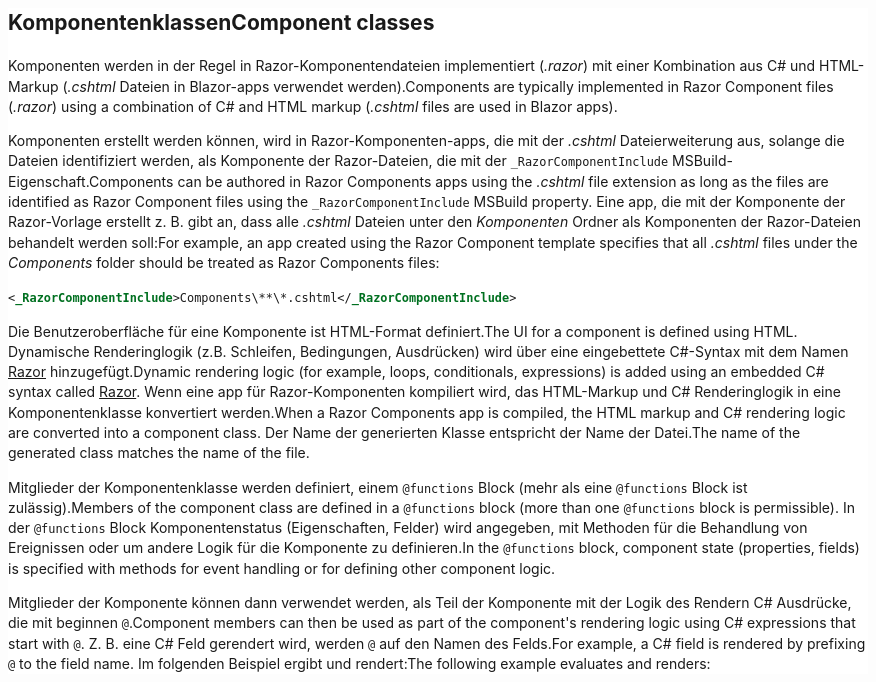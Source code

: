 ## <a name="component-classes"></a><span data-ttu-id="05560-112">Komponentenklassen</span><span class="sxs-lookup"><span data-stu-id="05560-112">Component classes</span></span>

<span data-ttu-id="05560-113">Komponenten werden in der Regel in Razor-Komponentendateien implementiert (*.razor*) mit einer Kombination aus C# und HTML-Markup (*.cshtml* Dateien in Blazor-apps verwendet werden).</span><span class="sxs-lookup"><span data-stu-id="05560-113">Components are typically implemented in Razor Component files (*.razor*) using a combination of C# and HTML markup (*.cshtml* files are used in Blazor apps).</span></span>

<span data-ttu-id="05560-114">Komponenten erstellt werden können, wird in Razor-Komponenten-apps, die mit der *.cshtml* Dateierweiterung aus, solange die Dateien identifiziert werden, als Komponente der Razor-Dateien, die mit der `_RazorComponentInclude` MSBuild-Eigenschaft.</span><span class="sxs-lookup"><span data-stu-id="05560-114">Components can be authored in Razor Components apps using the *.cshtml* file extension as long as the files are identified as Razor Component files using the `_RazorComponentInclude` MSBuild property.</span></span> <span data-ttu-id="05560-115">Eine app, die mit der Komponente der Razor-Vorlage erstellt z. B. gibt an, dass alle *.cshtml* Dateien unter den *Komponenten* Ordner als Komponenten der Razor-Dateien behandelt werden soll:</span><span class="sxs-lookup"><span data-stu-id="05560-115">For example, an app created using the Razor Component template specifies that all *.cshtml* files under the *Components* folder should be treated as Razor Components files:</span></span>

```xml
<_RazorComponentInclude>Components\**\*.cshtml</_RazorComponentInclude>
```

<span data-ttu-id="05560-116">Die Benutzeroberfläche für eine Komponente ist HTML-Format definiert.</span><span class="sxs-lookup"><span data-stu-id="05560-116">The UI for a component is defined using HTML.</span></span> <span data-ttu-id="05560-117">Dynamische Renderinglogik (z.B. Schleifen, Bedingungen, Ausdrücken) wird über eine eingebettete C#-Syntax mit dem Namen [Razor](xref:mvc/views/razor) hinzugefügt.</span><span class="sxs-lookup"><span data-stu-id="05560-117">Dynamic rendering logic (for example, loops, conditionals, expressions) is added using an embedded C# syntax called [Razor](xref:mvc/views/razor).</span></span> <span data-ttu-id="05560-118">Wenn eine app für Razor-Komponenten kompiliert wird, das HTML-Markup und C# Renderinglogik in eine Komponentenklasse konvertiert werden.</span><span class="sxs-lookup"><span data-stu-id="05560-118">When a Razor Components app is compiled, the HTML markup and C# rendering logic are converted into a component class.</span></span> <span data-ttu-id="05560-119">Der Name der generierten Klasse entspricht der Name der Datei.</span><span class="sxs-lookup"><span data-stu-id="05560-119">The name of the generated class matches the name of the file.</span></span>

<span data-ttu-id="05560-120">Mitglieder der Komponentenklasse werden definiert, einem `@functions` Block (mehr als eine `@functions` Block ist zulässig).</span><span class="sxs-lookup"><span data-stu-id="05560-120">Members of the component class are defined in a `@functions` block (more than one `@functions` block is permissible).</span></span> <span data-ttu-id="05560-121">In der `@functions` Block Komponentenstatus (Eigenschaften, Felder) wird angegeben, mit Methoden für die Behandlung von Ereignissen oder um andere Logik für die Komponente zu definieren.</span><span class="sxs-lookup"><span data-stu-id="05560-121">In the `@functions` block, component state (properties, fields) is specified with methods for event handling or for defining other component logic.</span></span>

<span data-ttu-id="05560-122">Mitglieder der Komponente können dann verwendet werden, als Teil der Komponente mit der Logik des Rendern C# Ausdrücke, die mit beginnen `@`.</span><span class="sxs-lookup"><span data-stu-id="05560-122">Component members can then be used as part of the component's rendering logic using C# expressions that start with `@`.</span></span> <span data-ttu-id="05560-123">Z. B. eine C# Feld gerendert wird, werden `@` auf den Namen des Felds.</span><span class="sxs-lookup"><span data-stu-id="05560-123">For example, a C# field is rendered by prefixing `@` to the field name.</span></span> <span data-ttu-id="05560-124">Im folgenden Beispiel ergibt und rendert:</span><span class="sxs-lookup"><span data-stu-id="05560-124">The following example evaluates and renders:</span></span>
